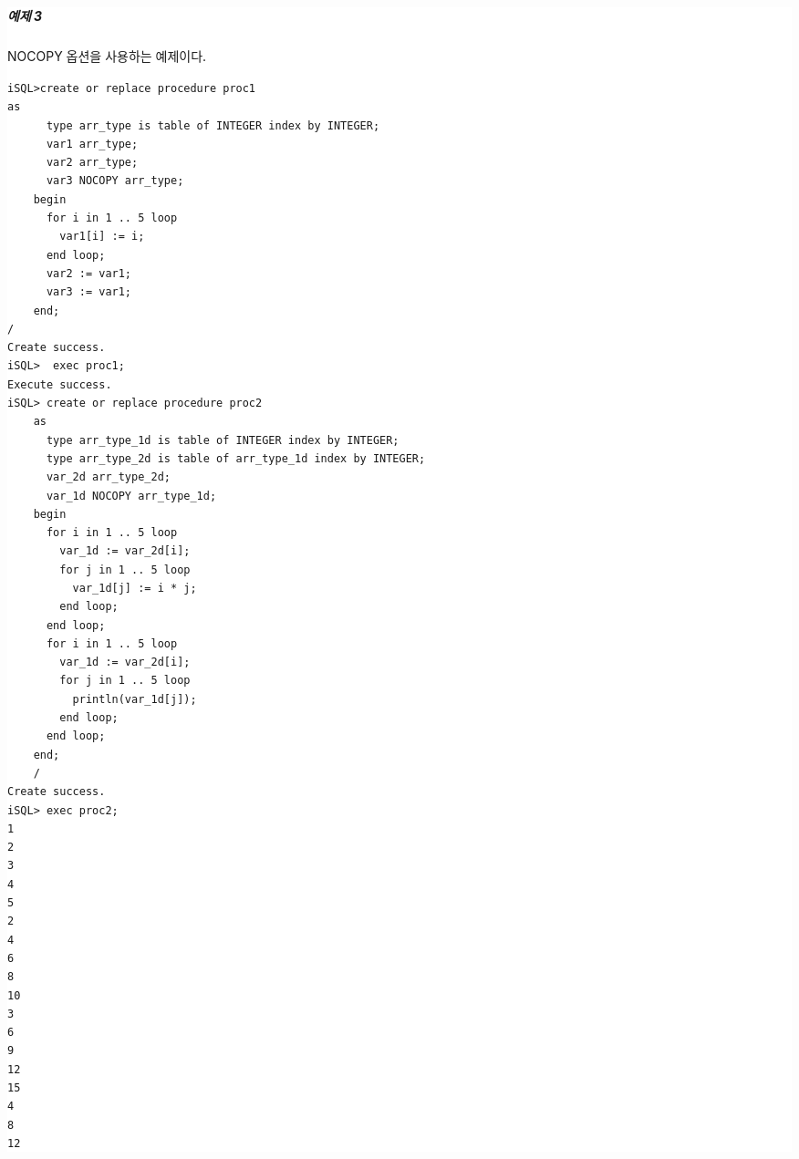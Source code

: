 

##### 예제 3

NOCOPY 옵션을 사용하는 예제이다.

```
iSQL>create or replace procedure proc1
as
      type arr_type is table of INTEGER index by INTEGER;
      var1 arr_type;
      var2 arr_type;
      var3 NOCOPY arr_type;
    begin
      for i in 1 .. 5 loop
        var1[i] := i;
      end loop;
      var2 := var1;
      var3 := var1;
    end;
/
Create success.
iSQL>  exec proc1;
Execute success.
iSQL> create or replace procedure proc2
    as
      type arr_type_1d is table of INTEGER index by INTEGER;
      type arr_type_2d is table of arr_type_1d index by INTEGER;
      var_2d arr_type_2d;
      var_1d NOCOPY arr_type_1d;
    begin
      for i in 1 .. 5 loop
        var_1d := var_2d[i];  
        for j in 1 .. 5 loop
          var_1d[j] := i * j;
        end loop;
      end loop;
      for i in 1 .. 5 loop
        var_1d := var_2d[i];
        for j in 1 .. 5 loop
          println(var_1d[j]);
        end loop;
      end loop;
    end;
    / 
Create success.
iSQL> exec proc2;
1
2
3
4
5
2
4
6
8
10
3
6
9
12
15
4
8
12
```